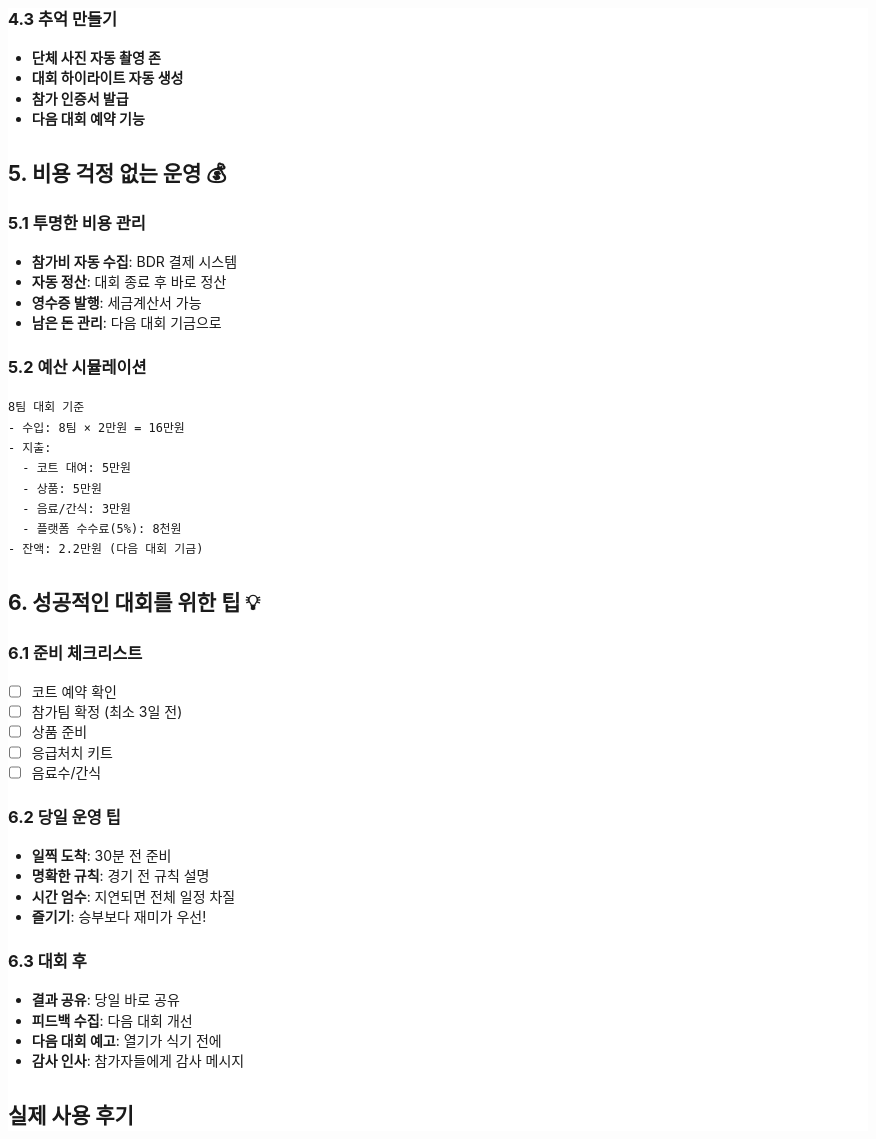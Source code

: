 ### 4.3 추억 만들기
- **단체 사진 자동 촬영 존**
- **대회 하이라이트 자동 생성**
- **참가 인증서 발급**
- **다음 대회 예약 기능**

## 5. 비용 걱정 없는 운영 💰

### 5.1 투명한 비용 관리
- **참가비 자동 수집**: BDR 결제 시스템
- **자동 정산**: 대회 종료 후 바로 정산
- **영수증 발행**: 세금계산서 가능
- **남은 돈 관리**: 다음 대회 기금으로

### 5.2 예산 시뮬레이션
```
8팀 대회 기준
- 수입: 8팀 × 2만원 = 16만원
- 지출: 
  - 코트 대여: 5만원
  - 상품: 5만원
  - 음료/간식: 3만원
  - 플랫폼 수수료(5%): 8천원
- 잔액: 2.2만원 (다음 대회 기금)
```

## 6. 성공적인 대회를 위한 팁 💡

### 6.1 준비 체크리스트
- [ ] 코트 예약 확인
- [ ] 참가팀 확정 (최소 3일 전)
- [ ] 상품 준비
- [ ] 응급처치 키트
- [ ] 음료수/간식

### 6.2 당일 운영 팁
- **일찍 도착**: 30분 전 준비
- **명확한 규칙**: 경기 전 규칙 설명
- **시간 엄수**: 지연되면 전체 일정 차질
- **즐기기**: 승부보다 재미가 우선!

### 6.3 대회 후
- **결과 공유**: 당일 바로 공유
- **피드백 수집**: 다음 대회 개선
- **다음 대회 예고**: 열기가 식기 전에
- **감사 인사**: 참가자들에게 감사 메시지

## 실제 사용 후기
